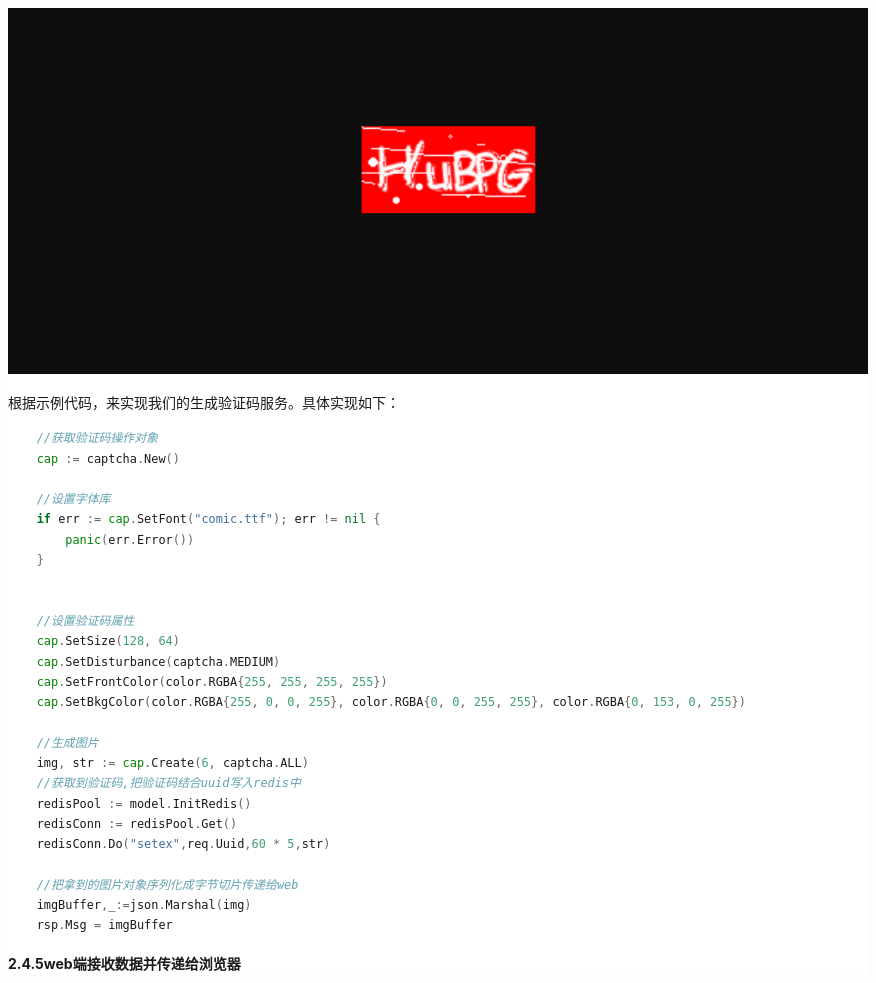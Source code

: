 ![1565539693333](assets\1565539693333.png)

根据示例代码，来实现我们的生成验证码服务。具体实现如下：

```go
	//获取验证码操作对象
	cap := captcha.New()

	//设置字体库
	if err := cap.SetFont("comic.ttf"); err != nil {
		panic(err.Error())
	}


	//设置验证码属性
	cap.SetSize(128, 64)
	cap.SetDisturbance(captcha.MEDIUM)
	cap.SetFrontColor(color.RGBA{255, 255, 255, 255})
	cap.SetBkgColor(color.RGBA{255, 0, 0, 255}, color.RGBA{0, 0, 255, 255}, color.RGBA{0, 153, 0, 255})

	//生成图片
	img, str := cap.Create(6, captcha.ALL)
	//获取到验证码,把验证码结合uuid写入redis中
	redisPool := model.InitRedis()
	redisConn := redisPool.Get()
	redisConn.Do("setex",req.Uuid,60 * 5,str)

	//把拿到的图片对象序列化成字节切片传递给web
	imgBuffer,_:=json.Marshal(img)
	rsp.Msg = imgBuffer
```

#### 2.4.5web端接收数据并传递给浏览器
